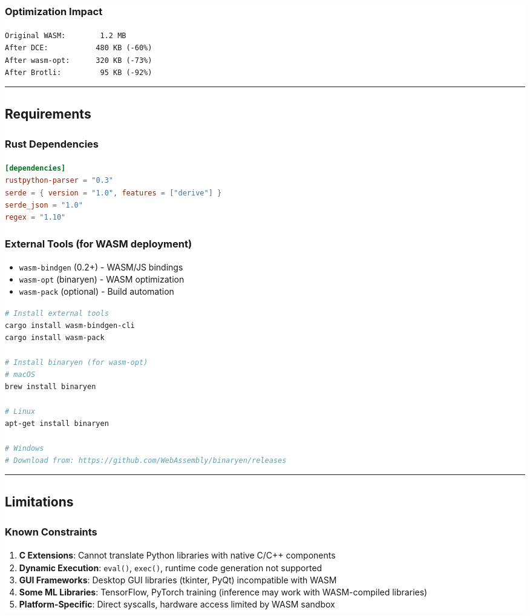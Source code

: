 ### Optimization Impact
```
Original WASM:        1.2 MB
After DCE:           480 KB (-60%)
After wasm-opt:      320 KB (-73%)
After Brotli:         95 KB (-92%)
```

---

## Requirements

### Rust Dependencies
```toml
[dependencies]
rustpython-parser = "0.3"
serde = { version = "1.0", features = ["derive"] }
serde_json = "1.0"
regex = "1.10"
```

### External Tools (for WASM deployment)
- `wasm-bindgen` (0.2+) - WASM/JS bindings
- `wasm-opt` (binaryen) - WASM optimization
- `wasm-pack` (optional) - Build automation

```bash
# Install external tools
cargo install wasm-bindgen-cli
cargo install wasm-pack

# Install binaryen (for wasm-opt)
# macOS
brew install binaryen

# Linux
apt-get install binaryen

# Windows
# Download from: https://github.com/WebAssembly/binaryen/releases
```

---

## Limitations

### Known Constraints

1. **C Extensions**: Cannot translate Python libraries with native C/C++ components
2. **Dynamic Execution**: `eval()`, `exec()`, runtime code generation not supported
3. **GUI Frameworks**: Desktop GUI libraries (tkinter, PyQt) incompatible with WASM
4. **Some ML Libraries**: TensorFlow, PyTorch training (inference may work with WASM-compiled libraries)
5. **Platform-Specific**: Direct syscalls, hardware access limited by WASM sandbox
